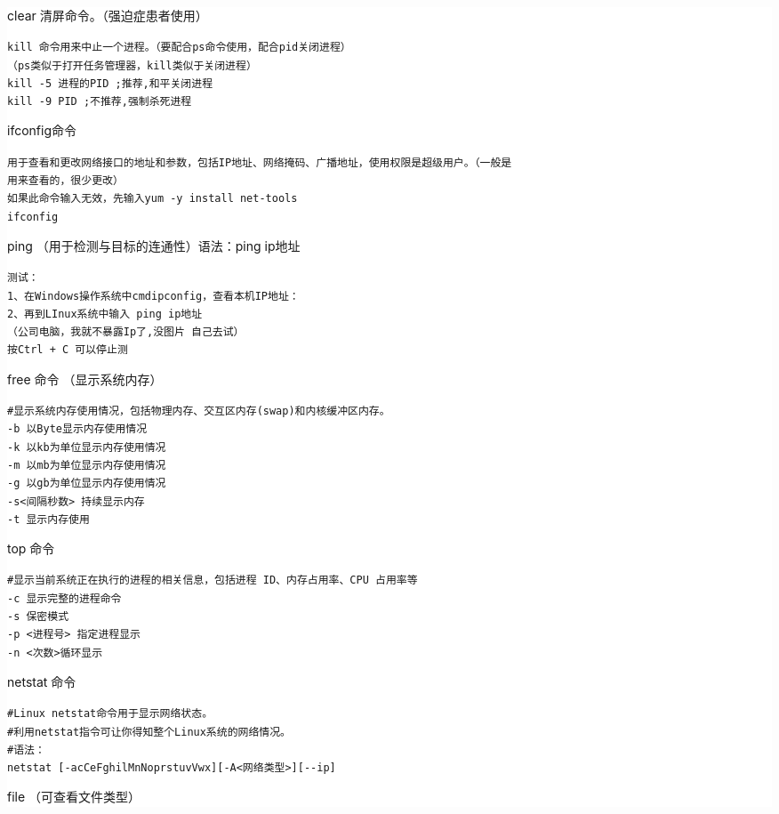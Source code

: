 ```shell
```
clear 清屏命令。（强迫症患者使用）

```shell
kill 命令用来中止一个进程。（要配合ps命令使用，配合pid关闭进程）
（ps类似于打开任务管理器，kill类似于关闭进程）
kill -5 进程的PID ;推荐,和平关闭进程
kill -9 PID ;不推荐,强制杀死进程

```
ifconfig命令 

```shell
用于查看和更改网络接口的地址和参数，包括IP地址、网络掩码、广播地址，使用权限是超级用户。（一般是
用来查看的，很少更改）
如果此命令输入无效，先输入yum -y install net-tools
ifconfig
```

ping （用于检测与目标的连通性）语法：ping ip地址 

```shell
测试：
1、在Windows操作系统中cmdipconfig，查看本机IP地址：
2、再到LInux系统中输入 ping ip地址
（公司电脑，我就不暴露Ip了,没图片 自己去试）
按Ctrl + C 可以停止测
```

free 命令 （显示系统内存）

```shell
#显示系统内存使用情况，包括物理内存、交互区内存(swap)和内核缓冲区内存。
-b 以Byte显示内存使用情况
-k 以kb为单位显示内存使用情况
-m 以mb为单位显示内存使用情况
-g 以gb为单位显示内存使用情况
-s<间隔秒数> 持续显示内存
-t 显示内存使用
```
top 命令

```shell
#显示当前系统正在执行的进程的相关信息，包括进程 ID、内存占用率、CPU 占用率等
-c 显示完整的进程命令
-s 保密模式
-p <进程号> 指定进程显示
-n <次数>循环显示
```
netstat 命令

```shell
#Linux netstat命令用于显示网络状态。
#利用netstat指令可让你得知整个Linux系统的网络情况。
#语法：
netstat [-acCeFghilMnNoprstuvVwx][-A<网络类型>][--ip]
```
file （可查看文件类型）
